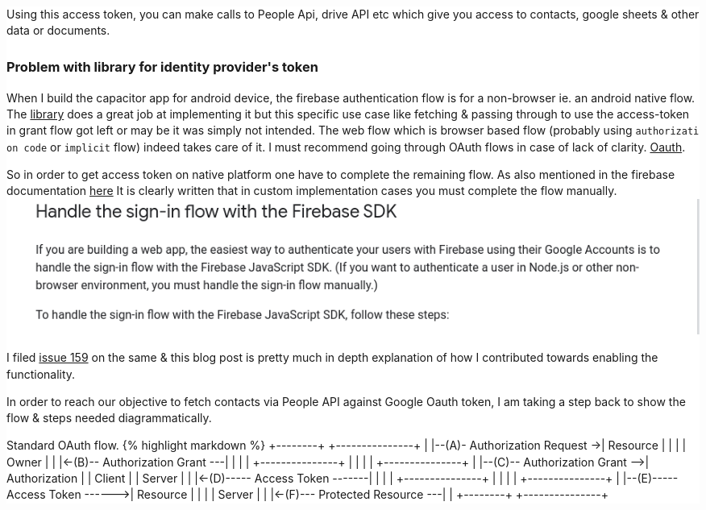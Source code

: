 Using this access token, you can make calls to People Api, drive API etc which give you access to contacts, google sheets & other data or documents.


### Problem with library for identity provider's token
When I build the capacitor app for android device, the firebase authentication flow is for a non-browser ie. an android native flow.  The [library](https://github.com/baumblatt/capacitor-firebase-auth) does a great job at implementing it but this specific use case like fetching & passing through to use the access-token in grant flow got left or may be it was simply not intended.  The web flow which is browser based flow (probably using `authorization code` or `implicit` flow) indeed takes care of it.
I must recommend going through OAuth flows in case of lack of clarity. [Oauth](https://oauth.net/2/grant-types/authorization-code/).

So in order to get access token on native platform one have to complete the remaining flow.  As also mentioned in the firebase documentation [here](https://firebase.google.com/docs/auth/web/google-signin#handle_the_sign-in_flow_with_the_firebase_sdk) 
It is clearly written that in custom implementation cases you must complete the flow manually.
<img src="/assets/img/firebase-manual-flow.png" style="width:100%">

I filed [issue 159](https://github.com/baumblatt/capacitor-firebase-auth/issues/159) on the same & this blog post is pretty much in depth explanation of how I contributed towards enabling the functionality.

In order to reach our objective to fetch contacts via People API against Google Oauth token, I am taking a step back to show the flow & steps needed diagrammatically. 

Standard OAuth flow.
{% highlight markdown %}
     +--------+                               +---------------+
     |        |--(A)- Authorization Request ->|   Resource    |
     |        |                               |     Owner     |
     |        |<-(B)-- Authorization Grant ---|               |
     |        |                               +---------------+
     |        |
     |        |                               +---------------+
     |        |--(C)-- Authorization Grant -->| Authorization |
     | Client |                               |     Server    |
     |        |<-(D)----- Access Token -------|               |
     |        |                               +---------------+
     |        |
     |        |                               +---------------+
     |        |--(E)----- Access Token ------>|    Resource   |
     |        |                               |     Server    |
     |        |<-(F)--- Protected Resource ---|               |
     +--------+                               +---------------+